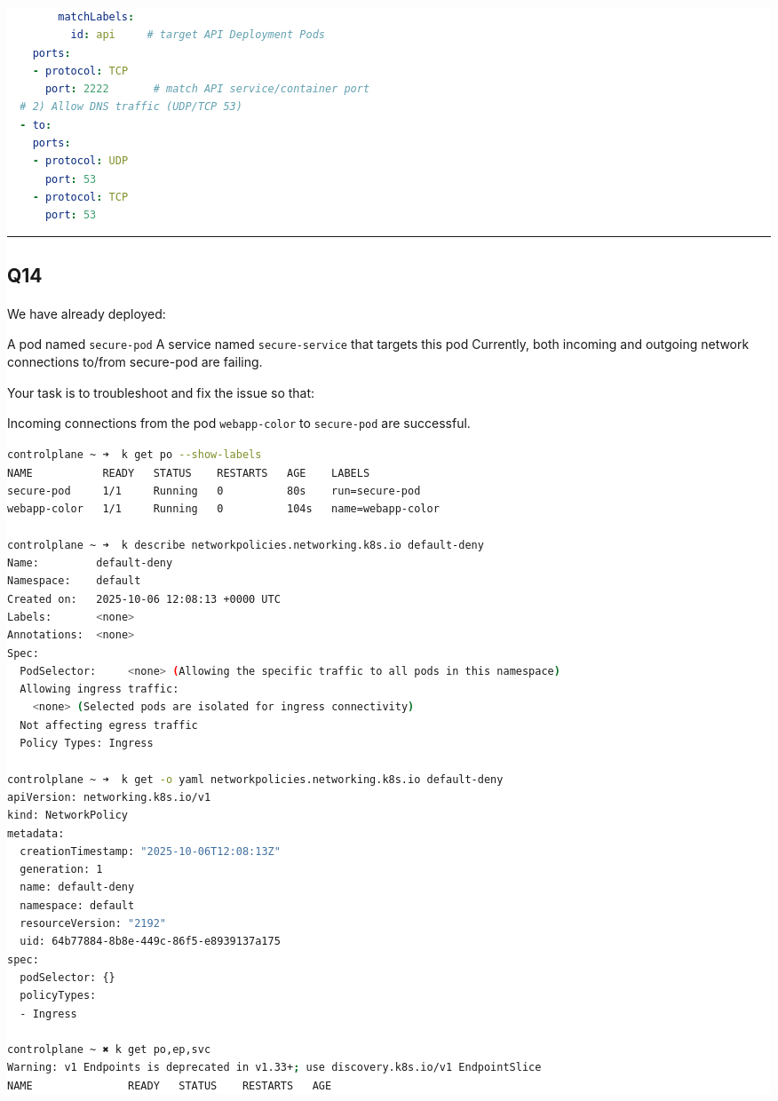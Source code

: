 ```yaml
        matchLabels:
          id: api     # target API Deployment Pods
    ports:
    - protocol: TCP
      port: 2222       # match API service/container port
  # 2) Allow DNS traffic (UDP/TCP 53)
  - to:
    ports:
    - protocol: UDP
      port: 53
    - protocol: TCP
      port: 53
```

---

## Q14

We have already deployed:

A pod named `secure-pod`
A service named `secure-service` that targets this pod
Currently, both incoming and outgoing network connections to/from secure-pod are failing.

Your task is to troubleshoot and fix the issue so that:

Incoming connections from the pod `webapp-color` to `secure-pod` are successful.

```bash
controlplane ~ ➜  k get po --show-labels 
NAME           READY   STATUS    RESTARTS   AGE    LABELS
secure-pod     1/1     Running   0          80s    run=secure-pod
webapp-color   1/1     Running   0          104s   name=webapp-color

controlplane ~ ➜  k describe networkpolicies.networking.k8s.io default-deny 
Name:         default-deny
Namespace:    default
Created on:   2025-10-06 12:08:13 +0000 UTC
Labels:       <none>
Annotations:  <none>
Spec:
  PodSelector:     <none> (Allowing the specific traffic to all pods in this namespace)
  Allowing ingress traffic:
    <none> (Selected pods are isolated for ingress connectivity)
  Not affecting egress traffic
  Policy Types: Ingress

controlplane ~ ➜  k get -o yaml networkpolicies.networking.k8s.io default-deny 
apiVersion: networking.k8s.io/v1
kind: NetworkPolicy
metadata:
  creationTimestamp: "2025-10-06T12:08:13Z"
  generation: 1
  name: default-deny
  namespace: default
  resourceVersion: "2192"
  uid: 64b77884-8b8e-449c-86f5-e8939137a175
spec:
  podSelector: {}
  policyTypes:
  - Ingress

controlplane ~ ✖ k get po,ep,svc
Warning: v1 Endpoints is deprecated in v1.33+; use discovery.k8s.io/v1 EndpointSlice
NAME               READY   STATUS    RESTARTS   AGE
```